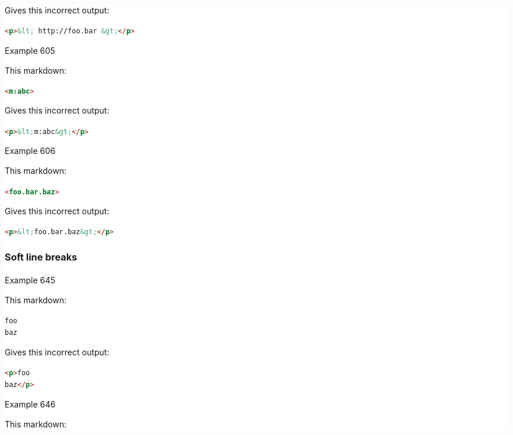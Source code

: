 Gives this incorrect output:

```html
<p>&lt; http://foo.bar &gt;</p>

```

Example 605

This markdown:

```markdown
<m:abc>

```

Gives this incorrect output:

```html
<p>&lt;m:abc&gt;</p>

```

Example 606

This markdown:

```markdown
<foo.bar.baz>

```

Gives this incorrect output:

```html
<p>&lt;foo.bar.baz&gt;</p>

```

### Soft line breaks

Example 645

This markdown:

```markdown
foo
baz

```

Gives this incorrect output:

```html
<p>foo
baz</p>

```

Example 646

This markdown:
